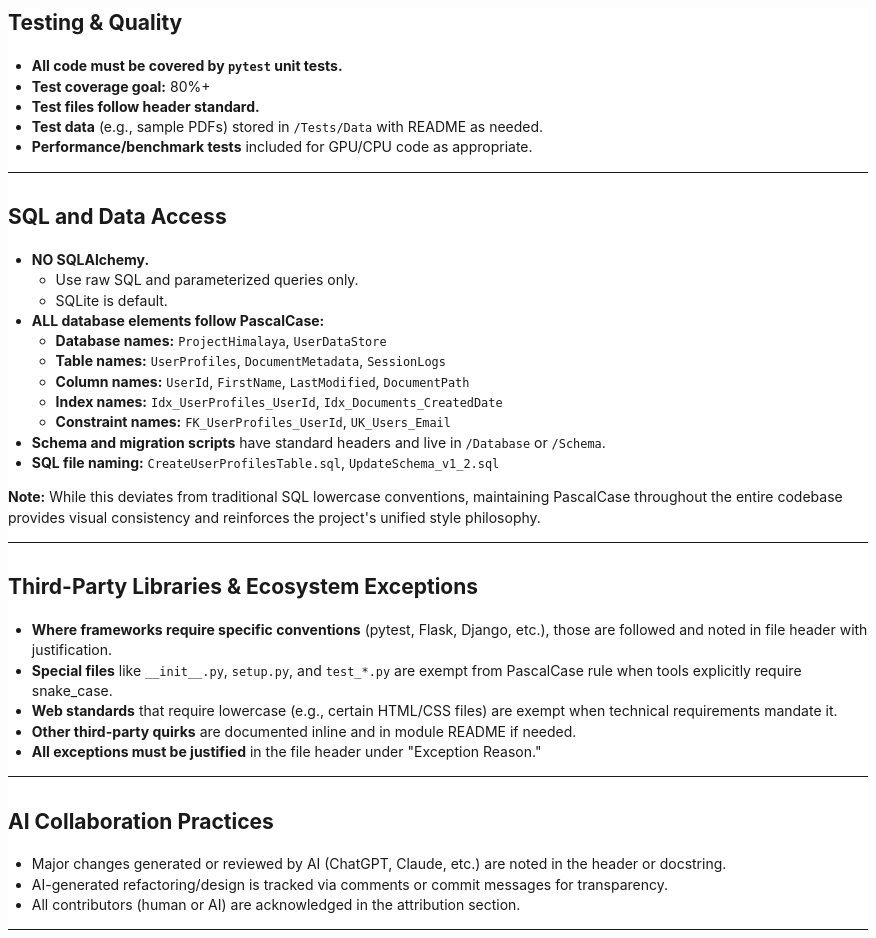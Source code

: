 
## Testing & Quality

- **All code must be covered by `pytest` unit tests.**
- **Test coverage goal:** 80%+
- **Test files follow header standard.**
- **Test data** (e.g., sample PDFs) stored in `/Tests/Data` with README as needed.
- **Performance/benchmark tests** included for GPU/CPU code as appropriate.

---

## SQL and Data Access

- **NO SQLAlchemy.**  
  - Use raw SQL and parameterized queries only.
  - SQLite is default.
- **ALL database elements follow PascalCase:**
  - **Database names:** `ProjectHimalaya`, `UserDataStore`
  - **Table names:** `UserProfiles`, `DocumentMetadata`, `SessionLogs`
  - **Column names:** `UserId`, `FirstName`, `LastModified`, `DocumentPath`
  - **Index names:** `Idx_UserProfiles_UserId`, `Idx_Documents_CreatedDate`
  - **Constraint names:** `FK_UserProfiles_UserId`, `UK_Users_Email`
- **Schema and migration scripts** have standard headers and live in `/Database` or `/Schema`.
- **SQL file naming:** `CreateUserProfilesTable.sql`, `UpdateSchema_v1_2.sql`

**Note:** While this deviates from traditional SQL lowercase conventions, maintaining PascalCase throughout the entire codebase provides visual consistency and reinforces the project's unified style philosophy.

---

## Third-Party Libraries & Ecosystem Exceptions

- **Where frameworks require specific conventions** (pytest, Flask, Django, etc.), those are followed and noted in file header with justification.
- **Special files** like `__init__.py`, `setup.py`, and `test_*.py` are exempt from PascalCase rule when tools explicitly require snake_case.
- **Web standards** that require lowercase (e.g., certain HTML/CSS files) are exempt when technical requirements mandate it.
- **Other third-party quirks** are documented inline and in module README if needed.
- **All exceptions must be justified** in the file header under "Exception Reason."

---

## AI Collaboration Practices

- Major changes generated or reviewed by AI (ChatGPT, Claude, etc.) are noted in the header or docstring.
- AI-generated refactoring/design is tracked via comments or commit messages for transparency.
- All contributors (human or AI) are acknowledged in the attribution section.

---
